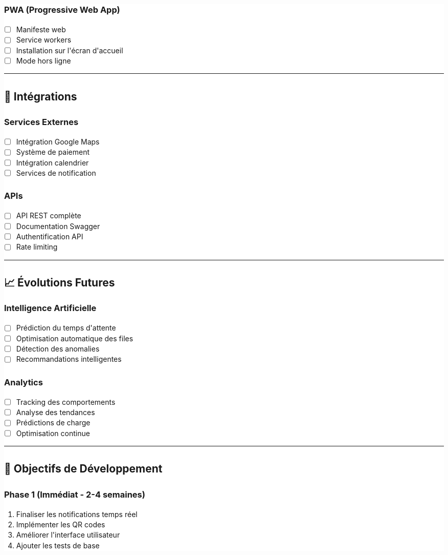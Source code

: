 ### PWA (Progressive Web App)
- [ ] Manifeste web
- [ ] Service workers
- [ ] Installation sur l'écran d'accueil
- [ ] Mode hors ligne

---

## 🔌 Intégrations

### Services Externes
- [ ] Intégration Google Maps
- [ ] Système de paiement
- [ ] Intégration calendrier
- [ ] Services de notification

### APIs
- [ ] API REST complète
- [ ] Documentation Swagger
- [ ] Authentification API
- [ ] Rate limiting

---

## 📈 Évolutions Futures

### Intelligence Artificielle
- [ ] Prédiction du temps d'attente
- [ ] Optimisation automatique des files
- [ ] Détection des anomalies
- [ ] Recommandations intelligentes

### Analytics
- [ ] Tracking des comportements
- [ ] Analyse des tendances
- [ ] Prédictions de charge
- [ ] Optimisation continue

---

## 🎯 Objectifs de Développement

### Phase 1 (Immédiat - 2-4 semaines)
1. Finaliser les notifications temps réel
2. Implémenter les QR codes
3. Améliorer l'interface utilisateur
4. Ajouter les tests de base
